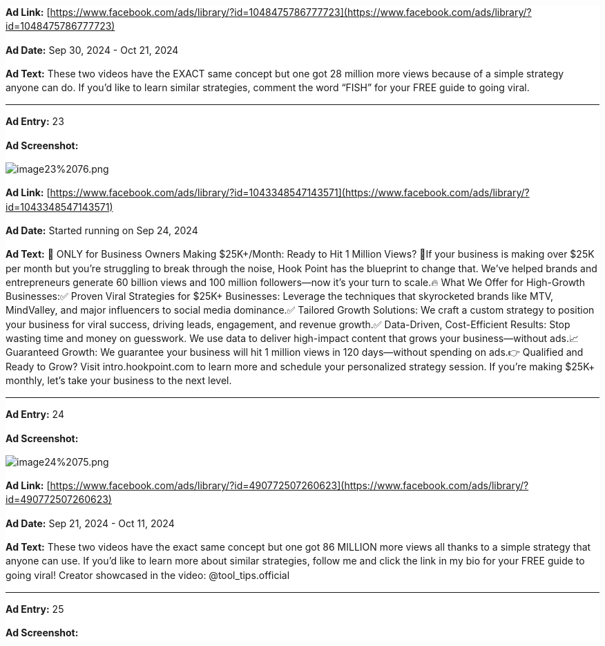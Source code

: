 **Ad Link:** [https://www.facebook.com/ads/library/?id=1048475786777723](https://www.facebook.com/ads/library/?id=1048475786777723)

**Ad Date:** Sep 30, 2024 - Oct 21, 2024

**Ad Text:** These two videos have the EXACT same concept but one got 28 million more views because of a simple strategy anyone can do. If you’d like to learn similar strategies, comment the word “FISH” for your FREE guide to going viral.

- ---------------------------------------------------------------------

**Ad Entry:** 23

**Ad Screenshot:**

![image23%2076.png](image23%2076.png)

**Ad Link:** [https://www.facebook.com/ads/library/?id=1043348547143571](https://www.facebook.com/ads/library/?id=1043348547143571)

**Ad Date:** Started running on Sep 24, 2024

**Ad Text:** 🚀 ONLY for Business Owners Making $25K+/Month: Ready to Hit 1 Million Views? 🚀If your business is making over $25K per month but you’re struggling to break through the noise, Hook Point has the blueprint to change that. We’ve helped brands and entrepreneurs generate 60 billion views and 100 million followers—now it’s your turn to scale.🔥 What We Offer for High-Growth Businesses:✅ Proven Viral Strategies for $25K+ Businesses: Leverage the techniques that skyrocketed brands like MTV, MindValley, and major influencers to social media dominance.✅ Tailored Growth Solutions: We craft a custom strategy to position your business for viral success, driving leads, engagement, and revenue growth.✅ Data-Driven, Cost-Efficient Results: Stop wasting time and money on guesswork. We use data to deliver high-impact content that grows your business—without ads.📈 Guaranteed Growth: We guarantee your business will hit 1 million views in 120 days—without spending on ads.👉 Qualified and Ready to Grow? Visit intro.hookpoint.com to learn more and schedule your personalized strategy session. If you’re making $25K+ monthly, let’s take your business to the next level.

- ---------------------------------------------------------------------

**Ad Entry:** 24

**Ad Screenshot:**

![image24%2075.png](image24%2075.png)

**Ad Link:** [https://www.facebook.com/ads/library/?id=490772507260623](https://www.facebook.com/ads/library/?id=490772507260623)

**Ad Date:** Sep 21, 2024 - Oct 11, 2024

**Ad Text:** These two videos have the exact same concept but one got 86 MILLION more views all thanks to a simple strategy that anyone can use. If you’d like to learn more about similar strategies, follow me and click the link in my bio for your FREE guide to going viral! Creator showcased in the video: @tool_tips.official

- ---------------------------------------------------------------------

**Ad Entry:** 25

**Ad Screenshot:**
